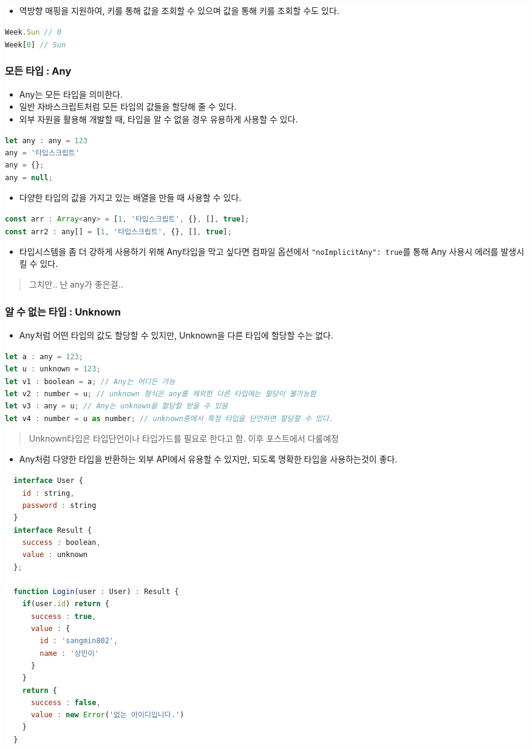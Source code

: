 * 역방향 매핑을 지원하여, 키를 통해 값을 조회할 수 있으며 값을 통해 키를 조회할 수도 있다.
```javascript
Week.Sun // 0
Week[0] // Sun
```

### 모든 타입 : Any
* Any는 모든 타입을 의미한다.
* 일반 자바스크립트처럼 모든 타입의 값들을 할당해 줄 수 있다.
* 외부 자원을 활용해 개발할 때, 타입을 알 수 없을 경우 유용하게 사용할 수 있다.
```javascript
let any : any = 123
any = '타입스크립트'
any = {};
any = null;
```

* 다양한 타입의 값을 가지고 있는 배열을 만들 때 사용할 수 있다.
```javascript
const arr : Array<any> = [1, '타입스크립트', {}, [], true];
const arr2 : any[] = [1, '타입스크립트', {}, [], true];
```

* 타입시스템을 좀 더 강하게 사용하기 위해 Any타입을 막고 싶다면 컴파일 옵션에서 `"noImplicitAny": true`를 통해 Any 사용시 에러를 발생시킬 수 있다.
> 그치만.. 난 any가 좋은걸..

### 알 수 없는 타입 : Unknown
* Any처럼 어떤 타입의 값도 할당할 수 있지만, Unknown을 다른 타입에 할당할 수는 없다.
```javascript
let a : any = 123;
let u : unknown = 123;
let v1 : boolean = a; // Any는 어디든 가능
let v2 : number = u; // unknown 형식은 any를 제외한 다른 타입에는 할당이 불가능함
let v3 : any = u; // Any는 unknown을 할당할 받을 수 있음
let v4 : number = u as number; // unknown중에서 특정 타입을 단언하면 할당할 수 있다.
```
> Unknown타입은 타입단언이나 타입가드를 필요로 한다고 함. 이후 포스트에서 다룰예정

* Any처럼 다양한 타입을 반환하는 외부 API에서 유용할 수 있지만, 되도록 명확한 타입을 사용하는것이 좋다.
```javascript
  interface User {
    id : string,
    password : string
  }
  interface Result {
    success : boolean,
    value : unknown
  };

  function Login(user : User) : Result {
    if(user.id) return {
      success : true, 
      value : {
        id : 'sangmin802',
        name : '상민이'
      }
    }
    return {
      success : false, 
      value : new Error('없는 아이디입니다.')
    }
  }
```
